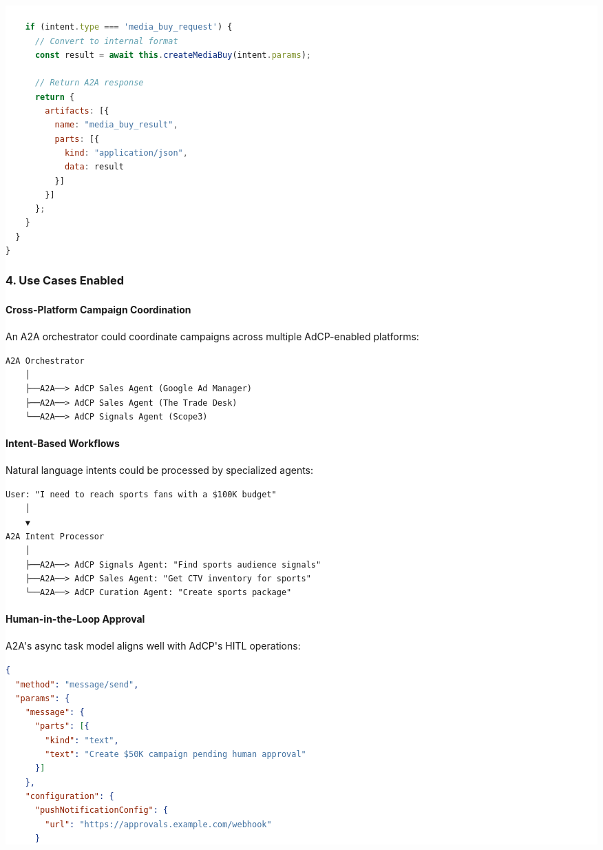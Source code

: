 ```javascript
    
    if (intent.type === 'media_buy_request') {
      // Convert to internal format
      const result = await this.createMediaBuy(intent.params);
      
      // Return A2A response
      return {
        artifacts: [{
          name: "media_buy_result",
          parts: [{
            kind: "application/json",
            data: result
          }]
        }]
      };
    }
  }
}
```

### 4. Use Cases Enabled

#### Cross-Platform Campaign Coordination

An A2A orchestrator could coordinate campaigns across multiple AdCP-enabled platforms:

```
A2A Orchestrator
    │
    ├──A2A──> AdCP Sales Agent (Google Ad Manager)
    ├──A2A──> AdCP Sales Agent (The Trade Desk)
    └──A2A──> AdCP Signals Agent (Scope3)
```

#### Intent-Based Workflows

Natural language intents could be processed by specialized agents:

```
User: "I need to reach sports fans with a $100K budget"
    │
    ▼
A2A Intent Processor
    │
    ├──A2A──> AdCP Signals Agent: "Find sports audience signals"
    ├──A2A──> AdCP Sales Agent: "Get CTV inventory for sports"
    └──A2A──> AdCP Curation Agent: "Create sports package"
```

#### Human-in-the-Loop Approval

A2A's async task model aligns well with AdCP's HITL operations:

```json
{
  "method": "message/send",
  "params": {
    "message": {
      "parts": [{
        "kind": "text",
        "text": "Create $50K campaign pending human approval"
      }]
    },
    "configuration": {
      "pushNotificationConfig": {
        "url": "https://approvals.example.com/webhook"
      }
```